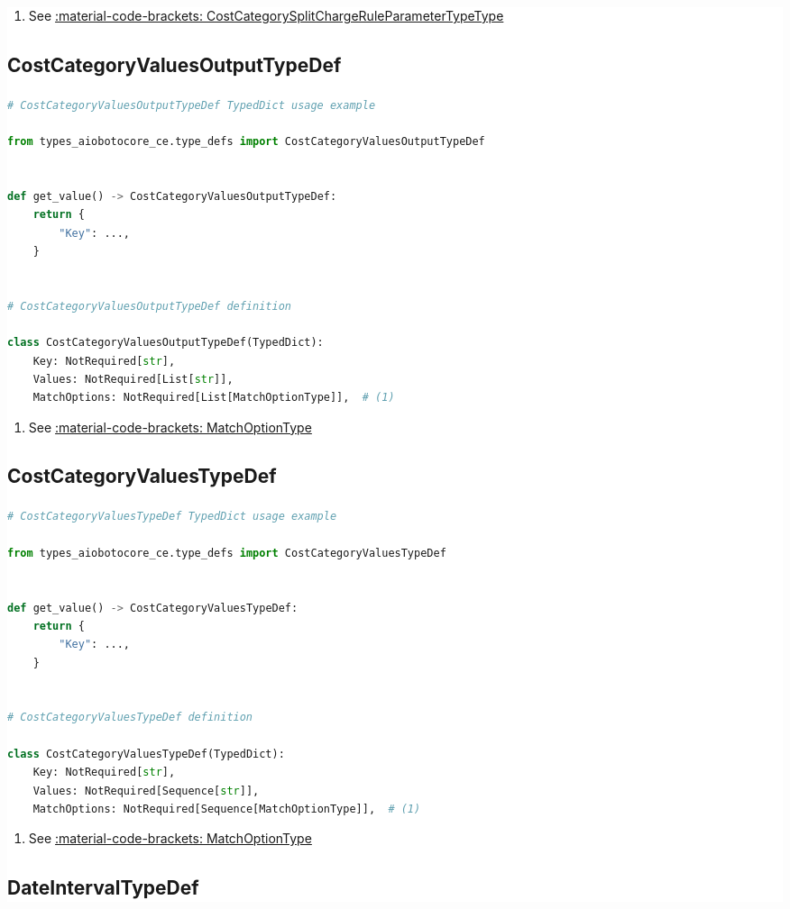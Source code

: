 ```python
```

1. See [:material-code-brackets: CostCategorySplitChargeRuleParameterTypeType](./literals.md#costcategorysplitchargeruleparametertypetype) 
## CostCategoryValuesOutputTypeDef

```python
# CostCategoryValuesOutputTypeDef TypedDict usage example

from types_aiobotocore_ce.type_defs import CostCategoryValuesOutputTypeDef


def get_value() -> CostCategoryValuesOutputTypeDef:
    return {
        "Key": ...,
    }


# CostCategoryValuesOutputTypeDef definition

class CostCategoryValuesOutputTypeDef(TypedDict):
    Key: NotRequired[str],
    Values: NotRequired[List[str]],
    MatchOptions: NotRequired[List[MatchOptionType]],  # (1)
```

1. See [:material-code-brackets: MatchOptionType](./literals.md#matchoptiontype) 
## CostCategoryValuesTypeDef

```python
# CostCategoryValuesTypeDef TypedDict usage example

from types_aiobotocore_ce.type_defs import CostCategoryValuesTypeDef


def get_value() -> CostCategoryValuesTypeDef:
    return {
        "Key": ...,
    }


# CostCategoryValuesTypeDef definition

class CostCategoryValuesTypeDef(TypedDict):
    Key: NotRequired[str],
    Values: NotRequired[Sequence[str]],
    MatchOptions: NotRequired[Sequence[MatchOptionType]],  # (1)
```

1. See [:material-code-brackets: MatchOptionType](./literals.md#matchoptiontype) 
## DateIntervalTypeDef
